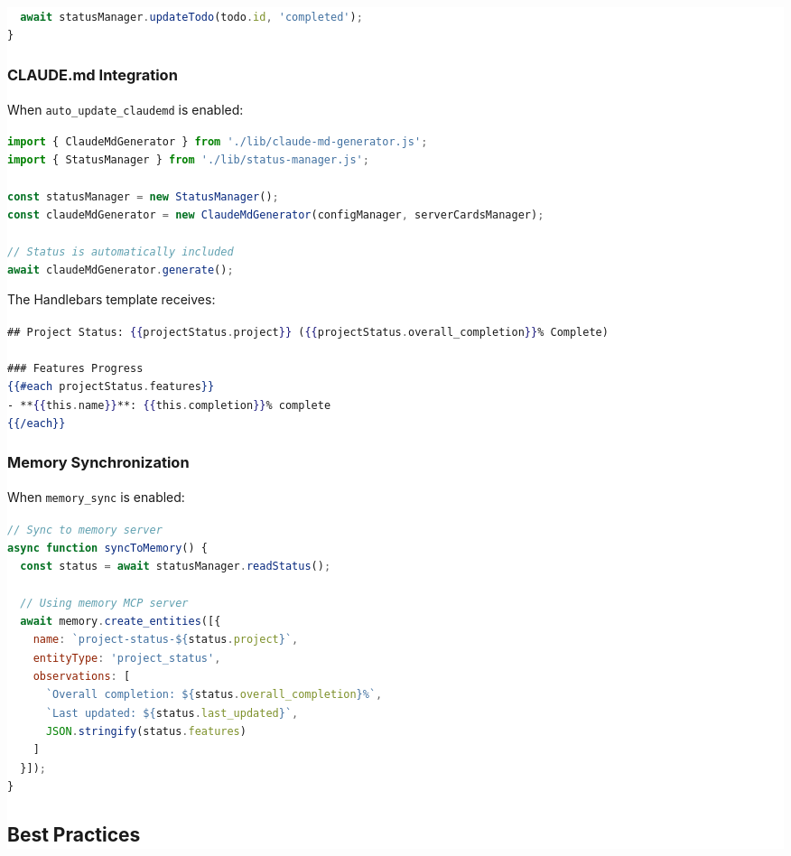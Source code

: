```javascript
  await statusManager.updateTodo(todo.id, 'completed');
}
```

### CLAUDE.md Integration

When `auto_update_claudemd` is enabled:

```javascript
import { ClaudeMdGenerator } from './lib/claude-md-generator.js';
import { StatusManager } from './lib/status-manager.js';

const statusManager = new StatusManager();
const claudeMdGenerator = new ClaudeMdGenerator(configManager, serverCardsManager);

// Status is automatically included
await claudeMdGenerator.generate();
```

The Handlebars template receives:
```handlebars
## Project Status: {{projectStatus.project}} ({{projectStatus.overall_completion}}% Complete)

### Features Progress
{{#each projectStatus.features}}
- **{{this.name}}**: {{this.completion}}% complete
{{/each}}
```

### Memory Synchronization

When `memory_sync` is enabled:

```javascript
// Sync to memory server
async function syncToMemory() {
  const status = await statusManager.readStatus();
  
  // Using memory MCP server
  await memory.create_entities([{
    name: `project-status-${status.project}`,
    entityType: 'project_status',
    observations: [
      `Overall completion: ${status.overall_completion}%`,
      `Last updated: ${status.last_updated}`,
      JSON.stringify(status.features)
    ]
  }]);
}
```

## Best Practices
